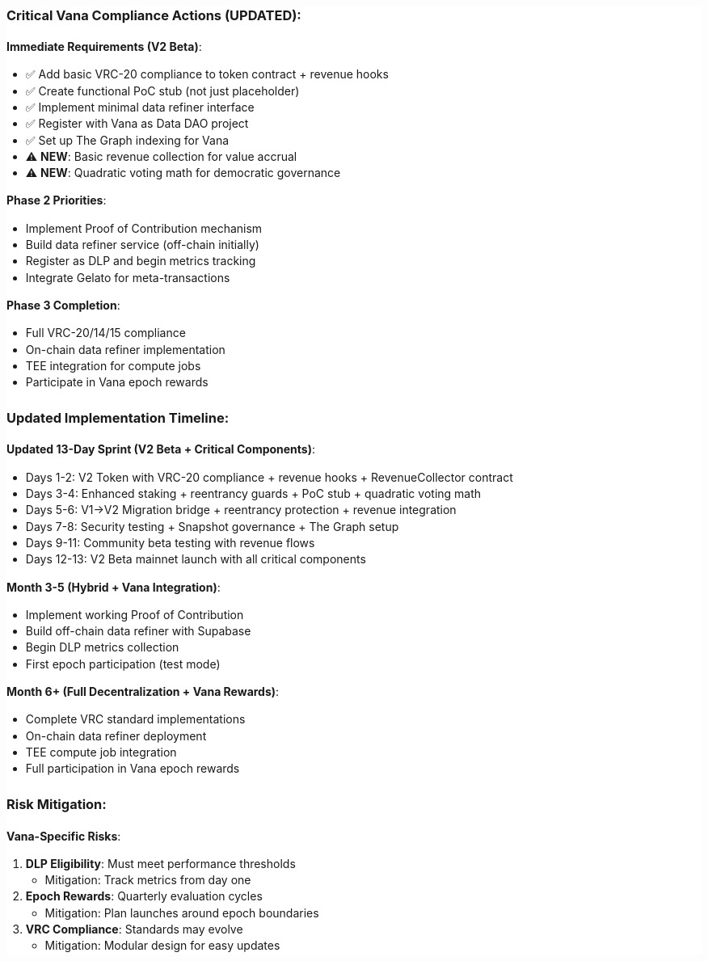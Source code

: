 ### Critical Vana Compliance Actions (UPDATED):

**Immediate Requirements (V2 Beta)**:
- ✅ Add basic VRC-20 compliance to token contract + revenue hooks
- ✅ Create functional PoC stub (not just placeholder)
- ✅ Implement minimal data refiner interface
- ✅ Register with Vana as Data DAO project
- ✅ Set up The Graph indexing for Vana
- ⚠️ **NEW**: Basic revenue collection for value accrual
- ⚠️ **NEW**: Quadratic voting math for democratic governance

**Phase 2 Priorities**:
- Implement Proof of Contribution mechanism
- Build data refiner service (off-chain initially)
- Register as DLP and begin metrics tracking
- Integrate Gelato for meta-transactions

**Phase 3 Completion**:
- Full VRC-20/14/15 compliance
- On-chain data refiner implementation
- TEE integration for compute jobs
- Participate in Vana epoch rewards

### Updated Implementation Timeline:

**Updated 13-Day Sprint (V2 Beta + Critical Components)**:
- Days 1-2: V2 Token with VRC-20 compliance + revenue hooks + RevenueCollector contract
- Days 3-4: Enhanced staking + reentrancy guards + PoC stub + quadratic voting math
- Days 5-6: V1→V2 Migration bridge + reentrancy protection + revenue integration
- Days 7-8: Security testing + Snapshot governance + The Graph setup
- Days 9-11: Community beta testing with revenue flows
- Days 12-13: V2 Beta mainnet launch with all critical components

**Month 3-5 (Hybrid + Vana Integration)**:
- Implement working Proof of Contribution
- Build off-chain data refiner with Supabase
- Begin DLP metrics collection
- First epoch participation (test mode)

**Month 6+ (Full Decentralization + Vana Rewards)**:
- Complete VRC standard implementations
- On-chain data refiner deployment
- TEE compute job integration
- Full participation in Vana epoch rewards

### Risk Mitigation:

**Vana-Specific Risks**:
1. **DLP Eligibility**: Must meet performance thresholds
   - Mitigation: Track metrics from day one
2. **Epoch Rewards**: Quarterly evaluation cycles
   - Mitigation: Plan launches around epoch boundaries
3. **VRC Compliance**: Standards may evolve
   - Mitigation: Modular design for easy updates
